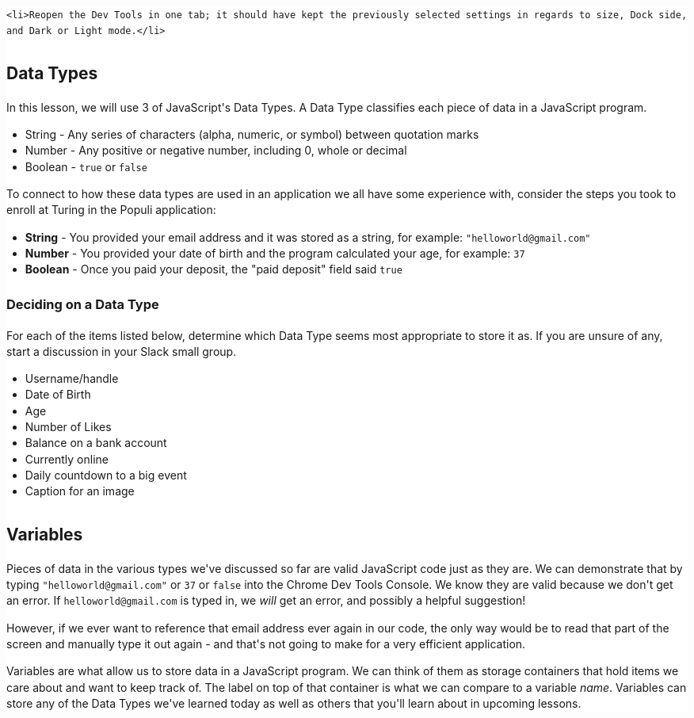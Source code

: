     <li>Reopen the Dev Tools in one tab; it should have kept the previously selected settings in regards to size, Dock side, and Dark or Light mode.</li>
  </ul>
</div>

## Data Types

In this lesson, we will use 3 of JavaScript's Data Types. A <span class="vocab">Data Type</span> classifies each piece of data in a JavaScript program.
- <span class="vocab">String</span> - Any series of characters (alpha, numeric, or symbol) between quotation marks
- <span class="vocab">Number</span> - Any positive or negative number, including 0, whole or decimal
- <span class="vocab">Boolean</span> - `true` or `false`

To connect to how these data types are used in an application we all have some experience with, consider the steps you took to enroll at Turing in the Populi application:
- **String** - You provided your email address and it was stored as a string, for example: `"helloworld@gmail.com"`
- **Number** - You provided your date of birth and the program calculated your age, for example: `37`
- **Boolean** - Once you paid your deposit, the "paid deposit" field said `true`

<div class="s-card">
  <h3>Deciding on a Data Type</h3>
  <p>For each of the items listed below, determine which Data Type seems most appropriate to store it as. If you are unsure of any, start a discussion in your Slack small group.</p>
  <ul>
    <li>Username/handle</li>
    <li>Date of Birth</li>
    <li>Age</li>
    <li>Number of Likes</li>
    <li>Balance on a bank account</li>
    <li>Currently online</li>
    <li>Daily countdown to a big event</li>
    <li>Caption for an image</li>
  </ul>
</div>

## Variables

Pieces of data in the various types we've discussed so far are valid JavaScript code just as they are. We can demonstrate that by typing `"helloworld@gmail.com"` or `37` or `false` into the Chrome Dev Tools Console. We know they are valid because we don't get an error. If `helloworld@gmail.com` is typed in, we _will_ get an error, and possibly a helpful suggestion! 

However, if we ever want to reference that email address ever again in our code, the only way would be to read that part of the screen and manually type it out again - and that's not going to make for a very efficient application.

<span class="vocab">Variables</span> are what allow us to store data in a JavaScript program. We can think of them as storage containers that hold items we care about and want to keep track of. The label on top of that container is what we can compare to a variable _name_. Variables can store any of the Data Types we've learned today as well as others that you'll learn about in upcoming lessons.
